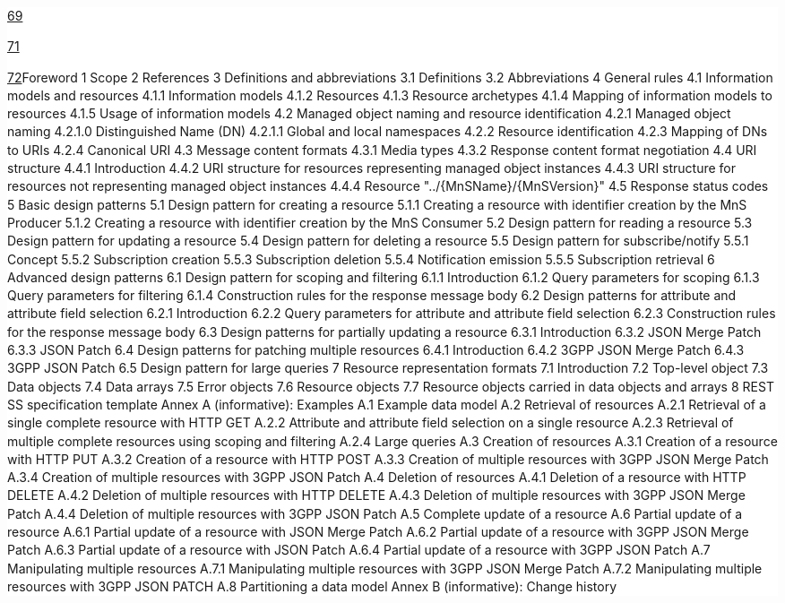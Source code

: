[69](#a.7.2-manipulating-multiple-resources-with-3gpp-json-patch)

[71](#a.8-partitioning-a-data-model)

[72](#annex-b-informative-change-history)Foreword 1 Scope 2 References 3
Definitions and abbreviations 3.1 Definitions 3.2 Abbreviations 4
General rules 4.1 Information models and resources 4.1.1 Information
models 4.1.2 Resources 4.1.3 Resource archetypes 4.1.4 Mapping of
information models to resources 4.1.5 Usage of information models 4.2
Managed object naming and resource identification 4.2.1 Managed object
naming 4.2.1.0 Distinguished Name (DN) 4.2.1.1 Global and local
namespaces 4.2.2 Resource identification 4.2.3 Mapping of DNs to URIs
4.2.4 Canonical URI 4.3 Message content formats 4.3.1 Media types 4.3.2
Response content format negotiation 4.4 URI structure 4.4.1 Introduction
4.4.2 URI structure for resources representing managed object instances
4.4.3 URI structure for resources not representing managed object
instances 4.4.4 Resource \"../{MnSName}/{MnSVersion}\" 4.5 Response
status codes 5 Basic design patterns 5.1 Design pattern for creating a
resource 5.1.1 Creating a resource with identifier creation by the MnS
Producer 5.1.2 Creating a resource with identifier creation by the MnS
Consumer 5.2 Design pattern for reading a resource 5.3 Design pattern
for updating a resource 5.4 Design pattern for deleting a resource 5.5
Design pattern for subscribe/notify 5.5.1 Concept 5.5.2 Subscription
creation 5.5.3 Subscription deletion 5.5.4 Notification emission 5.5.5
Subscription retrieval 6 Advanced design patterns 6.1 Design pattern for
scoping and filtering 6.1.1 Introduction 6.1.2 Query parameters for
scoping 6.1.3 Query parameters for filtering 6.1.4 Construction rules
for the response message body 6.2 Design patterns for attribute and
attribute field selection 6.2.1 Introduction 6.2.2 Query parameters for
attribute and attribute field selection 6.2.3 Construction rules for the
response message body 6.3 Design patterns for partially updating a
resource 6.3.1 Introduction 6.3.2 JSON Merge Patch 6.3.3 JSON Patch 6.4
Design patterns for patching multiple resources 6.4.1 Introduction 6.4.2
3GPP JSON Merge Patch 6.4.3 3GPP JSON Patch 6.5 Design pattern for large
queries 7 Resource representation formats 7.1 Introduction 7.2 Top-level
object 7.3 Data objects 7.4 Data arrays 7.5 Error objects 7.6 Resource
objects 7.7 Resource objects carried in data objects and arrays 8 REST
SS specification template Annex A (informative): Examples A.1 Example
data model A.2 Retrieval of resources A.2.1 Retrieval of a single
complete resource with HTTP GET A.2.2 Attribute and attribute field
selection on a single resource A.2.3 Retrieval of multiple complete
resources using scoping and filtering A.2.4 Large queries A.3 Creation
of resources A.3.1 Creation of a resource with HTTP PUT A.3.2 Creation
of a resource with HTTP POST A.3.3 Creation of multiple resources with
3GPP JSON Merge Patch A.3.4 Creation of multiple resources with 3GPP
JSON Patch A.4 Deletion of resources A.4.1 Deletion of a resource with
HTTP DELETE A.4.2 Deletion of multiple resources with HTTP DELETE A.4.3
Deletion of multiple resources with 3GPP JSON Merge Patch A.4.4 Deletion
of multiple resources with 3GPP JSON Patch A.5 Complete update of a
resource A.6 Partial update of a resource A.6.1 Partial update of a
resource with JSON Merge Patch A.6.2 Partial update of a resource with
3GPP JSON Merge Patch A.6.3 Partial update of a resource with JSON Patch
A.6.4 Partial update of a resource with 3GPP JSON Patch A.7 Manipulating
multiple resources A.7.1 Manipulating multiple resources with 3GPP JSON
Merge Patch A.7.2 Manipulating multiple resources with 3GPP JSON PATCH
A.8 Partitioning a data model Annex B (informative): Change history
